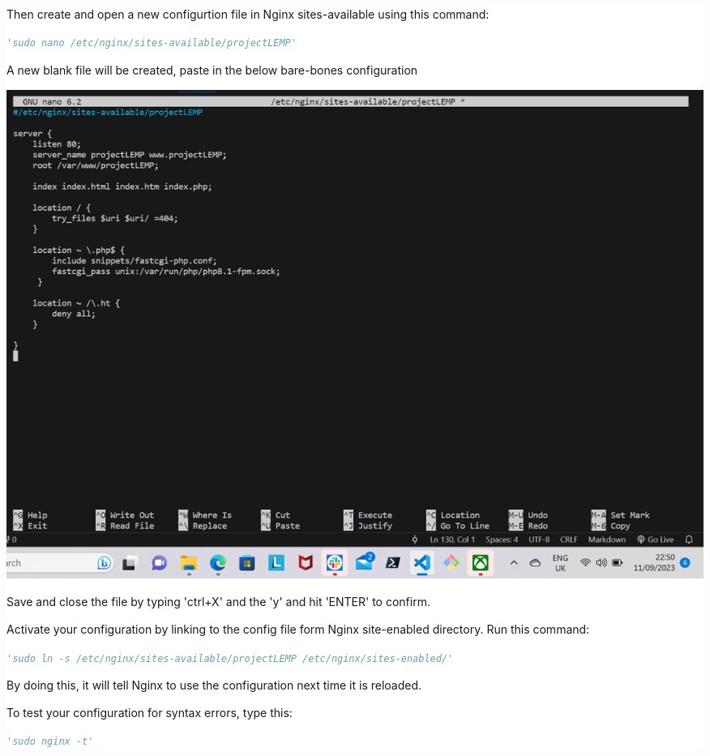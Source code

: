 Then create and open a new configurtion file in Nginx sites-available using this command:

```python
'sudo nano /etc/nginx/sites-available/projectLEMP'
```

A new blank file will be created, paste in the below bare-bones configuration

![Alt text](Images/nano.png)

Save and close the file by typing 'ctrl+X' and the 'y' and hit 'ENTER' to confirm.

Activate your configuration by linking to the config file form Nginx site-enabled directory. Run this command:

```python
'sudo ln -s /etc/nginx/sites-available/projectLEMP /etc/nginx/sites-enabled/'
```

By doing this, it will tell Nginx to use the configuration next time it is reloaded.

To test your configuration for syntax errors, type this:

```python
'sudo nginx -t'
```